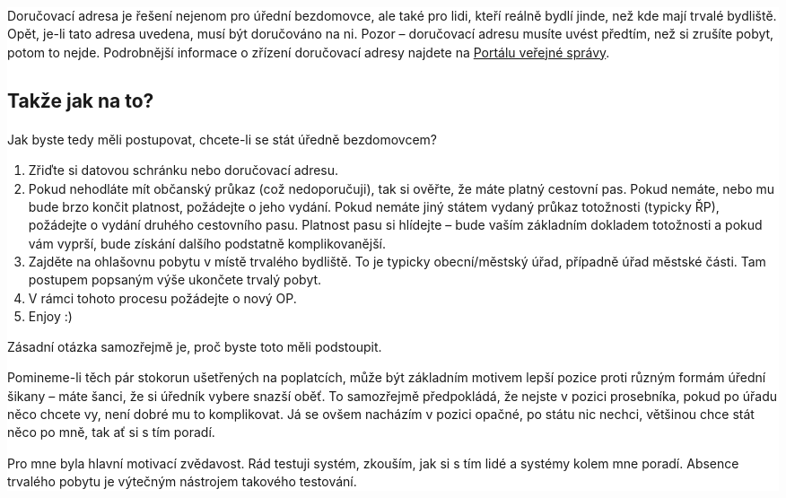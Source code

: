 Doručovací adresa je řešení nejenom pro úřední bezdomovce, ale také pro lidi, kteří reálně bydlí jinde, než kde mají trvalé bydliště. Opět, je-li tato adresa uvedena, musí být doručováno na ni. Pozor – doručovací adresu musíte uvést předtím, než si zrušíte pobyt, potom to nejde. Podrobnější informace o zřízení doručovací adresy najdete na [Portálu veřejné správy](https://portal.gov.cz/obcan/zivotni-situace/obcan-a-stat/evidence-obyvatel/zavedeni-zmena-zruseni-adresy-na-kterou-maji-byt-dorucovany-pisemnosti-podle-zvlastniho-pravniho-predpisu.html).

## Takže jak na to?

Jak byste tedy měli postupovat, chcete-li se stát úředně bezdomovcem?

1. Zřiďte si datovou schránku nebo doručovací adresu.
2. Pokud nehodláte mít občanský průkaz (což nedoporučuji), tak si ověřte, že máte platný cestovní pas. Pokud nemáte, nebo mu bude brzo končit platnost, požádejte o jeho vydání. Pokud nemáte jiný státem vydaný průkaz totožnosti (typicky ŘP), požádejte o vydání druhého cestovního pasu. Platnost pasu si hlídejte – bude vaším základním dokladem totožnosti a pokud vám vyprší, bude získání dalšího podstatně komplikovanější. 
3. Zajděte na ohlašovnu pobytu v místě trvalého bydliště. To je typicky obecní/městský úřad, případně úřad městské části. Tam postupem popsaným výše ukončete trvalý pobyt.
4. V rámci tohoto procesu požádejte o nový OP.
5. Enjoy :)   

Zásadní otázka samozřejmě je, proč byste toto měli podstoupit. 

Pomineme-li těch pár stokorun ušetřených na poplatcích, může být základním motivem lepší pozice proti různým formám úřední šikany – máte šanci, že si úředník vybere snazší oběť. To samozřejmě předpokládá, že nejste v pozici prosebníka, pokud po úřadu něco chcete vy, není dobré mu to komplikovat. Já se ovšem nacházím v pozici opačné, po státu nic nechci, většinou chce stát něco po mně, tak ať si s tím poradí. 

Pro mne byla hlavní motivací zvědavost. Rád testuji systém, zkouším, jak si s tím lidé a systémy kolem mne poradí. Absence trvalého pobytu je výtečným nástrojem takového testování.